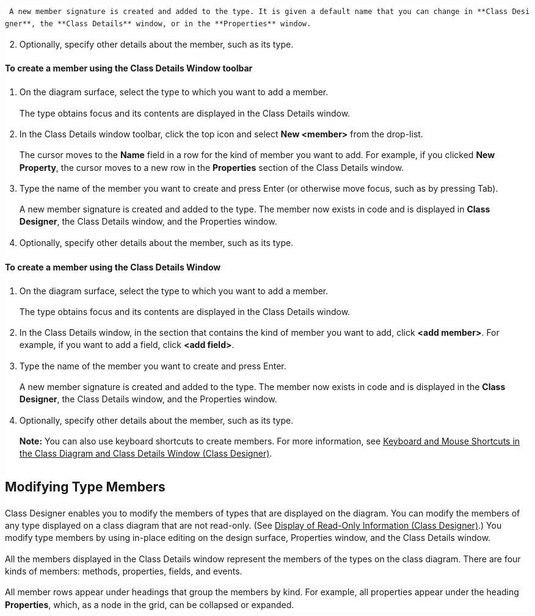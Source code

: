      A new member signature is created and added to the type. It is given a default name that you can change in **Class Designer**, the **Class Details** window, or in the **Properties** window.

2. Optionally, specify other details about the member, such as its type.

#### To create a member using the Class Details Window toolbar

1. On the diagram surface, select the type to which you want to add a member.

     The type obtains focus and its contents are displayed in the Class Details window.

2. In the Class Details window toolbar, click the top icon and select **New \<member>** from the drop-list.

     The cursor moves to the **Name** field in a row for the kind of member you want to add. For example, if you clicked **New Property**, the cursor moves to a new row in the **Properties** section of the Class Details window.

3. Type the name of the member you want to create and press Enter (or otherwise move focus, such as by pressing Tab).

     A new member signature is created and added to the type. The member now exists in code and is displayed in **Class Designer**, the Class Details window, and the Properties window.

4. Optionally, specify other details about the member, such as its type.

#### To create a member using the Class Details Window

1. On the diagram surface, select the type to which you want to add a member.

     The type obtains focus and its contents are displayed in the Class Details window.

2. In the Class Details window, in the section that contains the kind of member you want to add, click **\<add member>**. For example, if you want to add a field, click **\<add field>**.

3. Type the name of the member you want to create and press Enter.

     A new member signature is created and added to the type. The member now exists in code and is displayed in the **Class Designer**, the Class Details window, and the Properties window.

4. Optionally, specify other details about the member, such as its type.

     **Note:** You can also use keyboard shortcuts to create members. For more information, see [Keyboard and Mouse Shortcuts in the Class Diagram and Class Details Window (Class Designer)](../ide/keyboard-and-mouse-shortcuts-in-the-class-diagram-and-class-details-window-class-designer.md).

## <a name="ModifyTypeMembers"></a> Modifying Type Members
 Class Designer enables you to modify the members of types that are displayed on the diagram. You can modify the members of any type displayed on a class diagram that are not read-only. (See [Display of Read-Only Information (Class Designer)](https://msdn.microsoft.com/33e2d3a9-1668-4d10-ae56-fa09b3156e0a).) You modify type members by using in-place editing on the design surface, Properties window, and the Class Details window.

 All the members displayed in the Class Details window represent the members of the types on the class diagram. There are four kinds of members: methods, properties, fields, and events.

 All member rows appear under headings that group the members by kind. For example, all properties appear under the heading **Properties**, which, as a node in the grid, can be collapsed or expanded.
